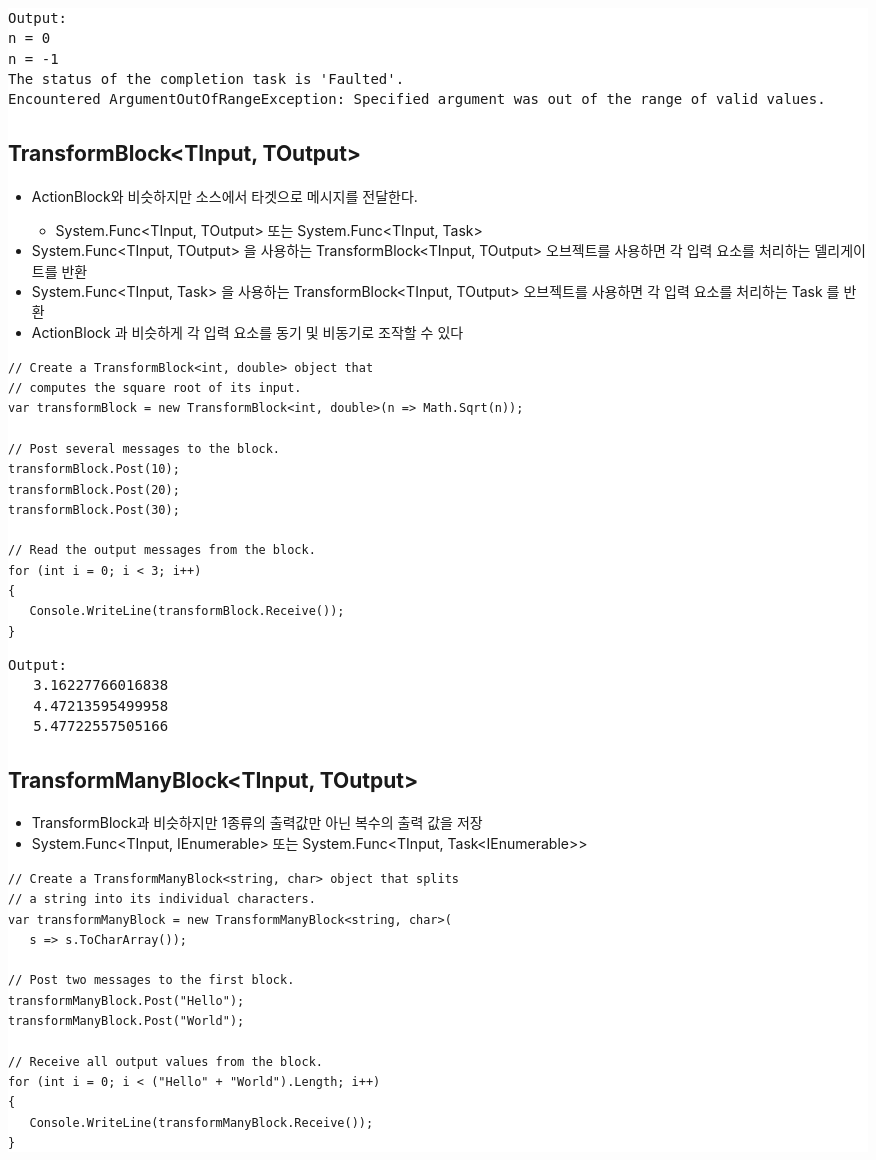 <pre>
Output:
n = 0
n = -1
The status of the completion task is 'Faulted'.
Encountered ArgumentOutOfRangeException: Specified argument was out of the range of valid values.
</pre>
  
  
  
## TransformBlock<TInput, TOutput>
- ActionBlock<TInput>와 비슷하지만 소스에서 타겟으로 메시지를 전달한다.
    - System.Func<TInput, TOutput> 또는 System.Func<TInput, Task>
- System.Func<TInput, TOutput> 을 사용하는 TransformBlock<TInput, TOutput>  오브젝트를 사용하면 각 입력 요소를 처리하는 델리게이트를 반환
- System.Func<TInput, Task<TOutput>> 을 사용하는 TransformBlock<TInput, TOutput> 오브젝트를 사용하면 각 입력 요소를 처리하는 Task 를 반환
- ActionBlock<TInput> 과 비슷하게 각 입력 요소를 동기 및 비동기로 조작할 수 있다
  
```
// Create a TransformBlock<int, double> object that 
// computes the square root of its input.
var transformBlock = new TransformBlock<int, double>(n => Math.Sqrt(n));

// Post several messages to the block.
transformBlock.Post(10);
transformBlock.Post(20);
transformBlock.Post(30);

// Read the output messages from the block.
for (int i = 0; i < 3; i++)
{
   Console.WriteLine(transformBlock.Receive());
}
```
  
<pre>
Output:
   3.16227766016838
   4.47213595499958
   5.47722557505166
</pre>
  
  
  
## TransformManyBlock<TInput, TOutput>
- TransformBlock과 비슷하지만 1종류의 출력값만 아닌 복수의 출력 값을 저장
- System.Func<TInput, IEnumerable<TOutput>>  또는 System.Func<TInput, Task<IEnumerable<TOutput>>> 
  
```
// Create a TransformManyBlock<string, char> object that splits
// a string into its individual characters.
var transformManyBlock = new TransformManyBlock<string, char>(
   s => s.ToCharArray());

// Post two messages to the first block.
transformManyBlock.Post("Hello");
transformManyBlock.Post("World");

// Receive all output values from the block.
for (int i = 0; i < ("Hello" + "World").Length; i++)
{
   Console.WriteLine(transformManyBlock.Receive());
}
```
  
